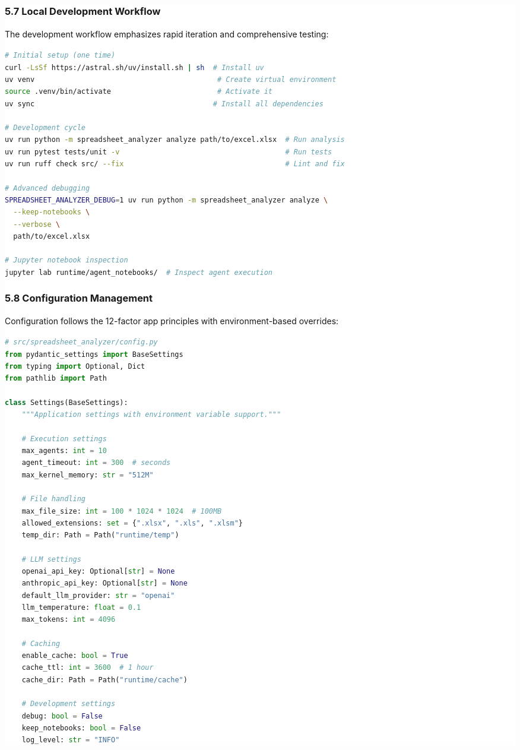 ### 5.7 Local Development Workflow

The development workflow emphasizes rapid iteration and comprehensive testing:

```bash
# Initial setup (one time)
curl -LsSf https://astral.sh/uv/install.sh | sh  # Install uv
uv venv                                           # Create virtual environment
source .venv/bin/activate                         # Activate it
uv sync                                          # Install all dependencies

# Development cycle
uv run python -m spreadsheet_analyzer analyze path/to/excel.xlsx  # Run analysis
uv run pytest tests/unit -v                                       # Run tests
uv run ruff check src/ --fix                                      # Lint and fix

# Advanced debugging
SPREADSHEET_ANALYZER_DEBUG=1 uv run python -m spreadsheet_analyzer analyze \
  --keep-notebooks \
  --verbose \
  path/to/excel.xlsx

# Jupyter notebook inspection
jupyter lab runtime/agent_notebooks/  # Inspect agent execution
```

### 5.8 Configuration Management

Configuration follows the 12-factor app principles with environment-based overrides:

```python
# src/spreadsheet_analyzer/config.py
from pydantic_settings import BaseSettings
from typing import Optional, Dict
from pathlib import Path

class Settings(BaseSettings):
    """Application settings with environment variable support."""

    # Execution settings
    max_agents: int = 10
    agent_timeout: int = 300  # seconds
    max_kernel_memory: str = "512M"

    # File handling
    max_file_size: int = 100 * 1024 * 1024  # 100MB
    allowed_extensions: set = {".xlsx", ".xls", ".xlsm"}
    temp_dir: Path = Path("runtime/temp")

    # LLM settings
    openai_api_key: Optional[str] = None
    anthropic_api_key: Optional[str] = None
    default_llm_provider: str = "openai"
    llm_temperature: float = 0.1
    max_tokens: int = 4096

    # Caching
    enable_cache: bool = True
    cache_ttl: int = 3600  # 1 hour
    cache_dir: Path = Path("runtime/cache")

    # Development settings
    debug: bool = False
    keep_notebooks: bool = False
    log_level: str = "INFO"
```